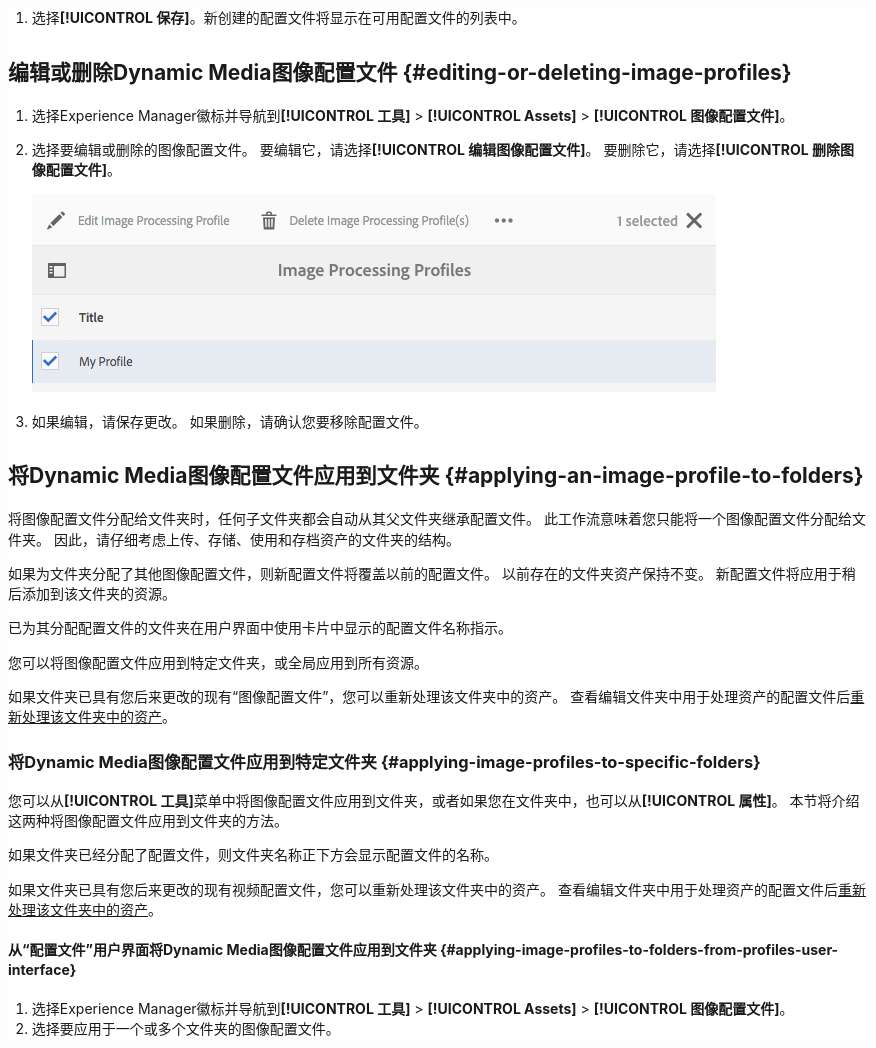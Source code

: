 1. 选择&#x200B;**[!UICONTROL 保存]**。新创建的配置文件将显示在可用配置文件的列表中。

## 编辑或删除Dynamic Media图像配置文件 {#editing-or-deleting-image-profiles}

1. 选择Experience Manager徽标并导航到&#x200B;**[!UICONTROL 工具]** > **[!UICONTROL Assets]** > **[!UICONTROL 图像配置文件]**。
1. 选择要编辑或删除的图像配置文件。 要编辑它，请选择&#x200B;**[!UICONTROL 编辑图像配置文件]**。 要删除它，请选择&#x200B;**[!UICONTROL 删除图像配置文件]**。

   ![chlimage_1-254](assets/chlimage_1-254.png)

1. 如果编辑，请保存更改。 如果删除，请确认您要移除配置文件。

## 将Dynamic Media图像配置文件应用到文件夹 {#applying-an-image-profile-to-folders}

将图像配置文件分配给文件夹时，任何子文件夹都会自动从其父文件夹继承配置文件。 此工作流意味着您只能将一个图像配置文件分配给文件夹。 因此，请仔细考虑上传、存储、使用和存档资产的文件夹的结构。

如果为文件夹分配了其他图像配置文件，则新配置文件将覆盖以前的配置文件。 以前存在的文件夹资产保持不变。 新配置文件将应用于稍后添加到该文件夹的资源。

已为其分配配置文件的文件夹在用户界面中使用卡片中显示的配置文件名称指示。



您可以将图像配置文件应用到特定文件夹，或全局应用到所有资源。

如果文件夹已具有您后来更改的现有“图像配置文件”，您可以重新处理该文件夹中的资产。 查看编辑文件夹中用于处理资产的配置文件后[重新处理该文件夹中的资产](processing-profiles.md#reprocessing-assets)。

### 将Dynamic Media图像配置文件应用到特定文件夹 {#applying-image-profiles-to-specific-folders}

您可以从&#x200B;**[!UICONTROL 工具]**&#x200B;菜单中将图像配置文件应用到文件夹，或者如果您在文件夹中，也可以从&#x200B;**[!UICONTROL 属性]**。 本节将介绍这两种将图像配置文件应用到文件夹的方法。

如果文件夹已经分配了配置文件，则文件夹名称正下方会显示配置文件的名称。

如果文件夹已具有您后来更改的现有视频配置文件，您可以重新处理该文件夹中的资产。 查看编辑文件夹中用于处理资产的配置文件后[重新处理该文件夹中的资产](processing-profiles.md#reprocessing-assets)。

#### 从“配置文件”用户界面将Dynamic Media图像配置文件应用到文件夹 {#applying-image-profiles-to-folders-from-profiles-user-interface}

1. 选择Experience Manager徽标并导航到&#x200B;**[!UICONTROL 工具]** > **[!UICONTROL Assets]** > **[!UICONTROL 图像配置文件]**。
1. 选择要应用于一个或多个文件夹的图像配置文件。
